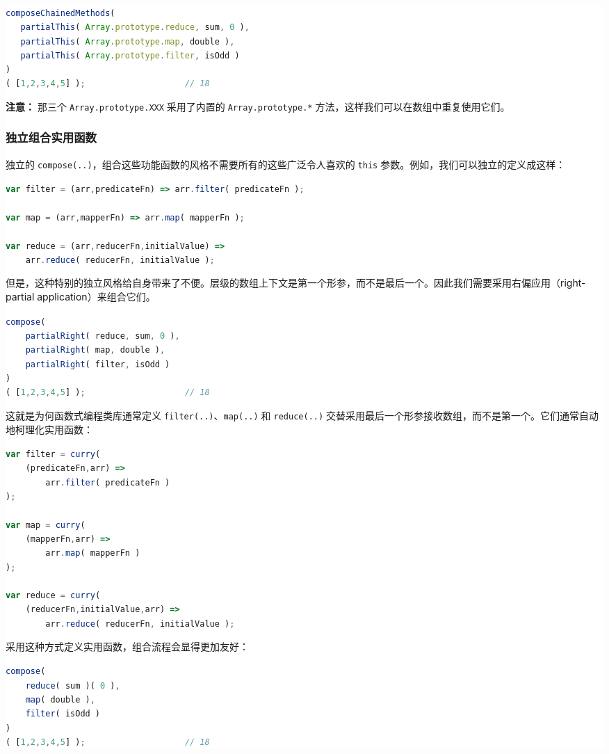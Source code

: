 ```js
composeChainedMethods(
   partialThis( Array.prototype.reduce, sum, 0 ),
   partialThis( Array.prototype.map, double ),
   partialThis( Array.prototype.filter, isOdd )
)
( [1,2,3,4,5] );					// 18
```

**注意：** 那三个 `Array.prototype.XXX` 采用了内置的 `Array.prototype.*` 方法，这样我们可以在数组中重复使用它们。

### 独立组合实用函数

独立的 `compose(..)`，组合这些功能函数的风格不需要所有的这些广泛令人喜欢的 `this` 参数。例如，我们可以独立的定义成这样：

```js
var filter = (arr,predicateFn) => arr.filter( predicateFn );

var map = (arr,mapperFn) => arr.map( mapperFn );

var reduce = (arr,reducerFn,initialValue) =>
	arr.reduce( reducerFn, initialValue );
```
但是，这种特别的独立风格给自身带来了不便。层级的数组上下文是第一个形参，而不是最后一个。因此我们需要采用右偏应用（right-partial application）来组合它们。

```js
compose(
	partialRight( reduce, sum, 0 ),
	partialRight( map, double ),
	partialRight( filter, isOdd )
)
( [1,2,3,4,5] );					// 18
```

这就是为何函数式编程类库通常定义 `filter(..)`、`map(..)` 和 `reduce(..)` 交替采用最后一个形参接收数组，而不是第一个。它们通常自动地柯理化实用函数：

```js
var filter = curry(
	(predicateFn,arr) =>
		arr.filter( predicateFn )
);

var map = curry(
	(mapperFn,arr) =>
		arr.map( mapperFn )
);

var reduce = curry(
	(reducerFn,initialValue,arr) =>
		arr.reduce( reducerFn, initialValue );
```

采用这种方式定义实用函数，组合流程会显得更加友好：

```js
compose(
	reduce( sum )( 0 ),
	map( double ),
	filter( isOdd )
)
( [1,2,3,4,5] );					// 18
```
